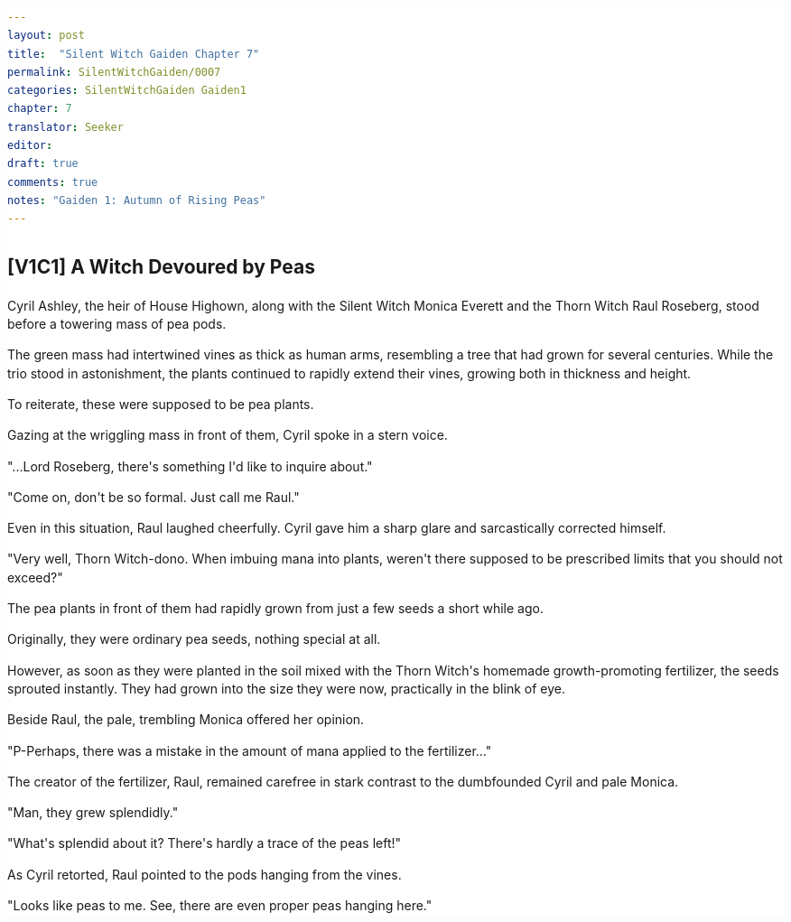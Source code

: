 ```yaml
---
layout: post
title:  "Silent Witch Gaiden Chapter 7"
permalink: SilentWitchGaiden/0007
categories: SilentWitchGaiden Gaiden1
chapter: 7
translator: Seeker
editor: 
draft: true
comments: true
notes: "Gaiden 1: Autumn of Rising Peas"
---
```

<h2>[V1C1] A Witch Devoured by Peas</h2>

Cyril Ashley, the heir of House Highown, along with the Silent Witch Monica Everett and the Thorn Witch Raul Roseberg, stood before a towering mass of pea pods.

The green mass had intertwined vines as thick as human arms, resembling a tree that had grown for several centuries. While the trio stood in astonishment, the plants continued to rapidly extend their vines, growing both in thickness and height.

To reiterate, these were supposed to be pea plants.

Gazing at the wriggling mass in front of them, Cyril spoke in a stern voice.

"...Lord Roseberg, there's something I'd like to inquire about."

"Come on, don't be so formal. Just call me Raul."

Even in this situation, Raul laughed cheerfully. Cyril gave him a sharp glare and sarcastically corrected himself.

"Very well, Thorn Witch-dono. When imbuing mana into plants, weren't there supposed to be prescribed limits that you should not exceed?"

The pea plants in front of them had rapidly grown from just a few seeds a short while ago.

Originally, they were ordinary pea seeds, nothing special at all.

However, as soon as they were planted in the soil mixed with the Thorn Witch's homemade growth-promoting fertilizer, the seeds sprouted instantly. They had grown into the size they were now, practically in the blink of eye.

Beside Raul, the pale, trembling Monica offered her opinion.

"P-Perhaps, there was a mistake in the amount of mana applied to the fertilizer..."

The creator of the fertilizer, Raul, remained carefree in stark contrast to the dumbfounded Cyril and pale Monica.

"Man, they grew splendidly."

"What's splendid about it? There's hardly a trace of the peas left!"

As Cyril retorted, Raul pointed to the pods hanging from the vines.

"Looks like peas to me. See, there are even proper peas hanging here."
